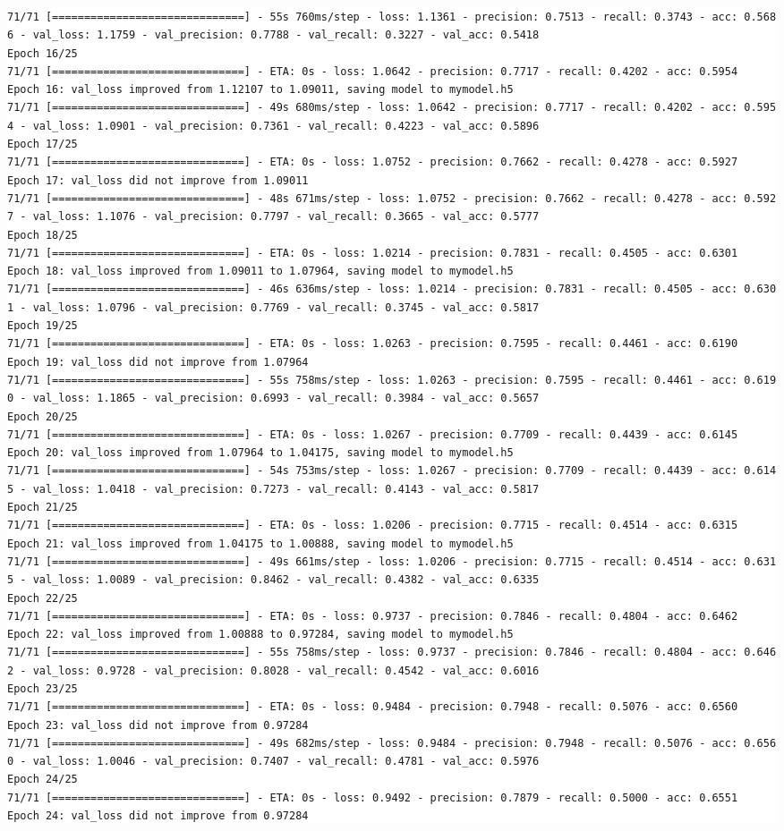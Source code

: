    71/71 [==============================] - 55s 760ms/step - loss: 1.1361 - precision: 0.7513 - recall: 0.3743 - acc: 0.5686 - val_loss: 1.1759 - val_precision: 0.7788 - val_recall: 0.3227 - val_acc: 0.5418
    Epoch 16/25
    71/71 [==============================] - ETA: 0s - loss: 1.0642 - precision: 0.7717 - recall: 0.4202 - acc: 0.5954
    Epoch 16: val_loss improved from 1.12107 to 1.09011, saving model to mymodel.h5
    71/71 [==============================] - 49s 680ms/step - loss: 1.0642 - precision: 0.7717 - recall: 0.4202 - acc: 0.5954 - val_loss: 1.0901 - val_precision: 0.7361 - val_recall: 0.4223 - val_acc: 0.5896
    Epoch 17/25
    71/71 [==============================] - ETA: 0s - loss: 1.0752 - precision: 0.7662 - recall: 0.4278 - acc: 0.5927
    Epoch 17: val_loss did not improve from 1.09011
    71/71 [==============================] - 48s 671ms/step - loss: 1.0752 - precision: 0.7662 - recall: 0.4278 - acc: 0.5927 - val_loss: 1.1076 - val_precision: 0.7797 - val_recall: 0.3665 - val_acc: 0.5777
    Epoch 18/25
    71/71 [==============================] - ETA: 0s - loss: 1.0214 - precision: 0.7831 - recall: 0.4505 - acc: 0.6301
    Epoch 18: val_loss improved from 1.09011 to 1.07964, saving model to mymodel.h5
    71/71 [==============================] - 46s 636ms/step - loss: 1.0214 - precision: 0.7831 - recall: 0.4505 - acc: 0.6301 - val_loss: 1.0796 - val_precision: 0.7769 - val_recall: 0.3745 - val_acc: 0.5817
    Epoch 19/25
    71/71 [==============================] - ETA: 0s - loss: 1.0263 - precision: 0.7595 - recall: 0.4461 - acc: 0.6190
    Epoch 19: val_loss did not improve from 1.07964
    71/71 [==============================] - 55s 758ms/step - loss: 1.0263 - precision: 0.7595 - recall: 0.4461 - acc: 0.6190 - val_loss: 1.1865 - val_precision: 0.6993 - val_recall: 0.3984 - val_acc: 0.5657
    Epoch 20/25
    71/71 [==============================] - ETA: 0s - loss: 1.0267 - precision: 0.7709 - recall: 0.4439 - acc: 0.6145
    Epoch 20: val_loss improved from 1.07964 to 1.04175, saving model to mymodel.h5
    71/71 [==============================] - 54s 753ms/step - loss: 1.0267 - precision: 0.7709 - recall: 0.4439 - acc: 0.6145 - val_loss: 1.0418 - val_precision: 0.7273 - val_recall: 0.4143 - val_acc: 0.5817
    Epoch 21/25
    71/71 [==============================] - ETA: 0s - loss: 1.0206 - precision: 0.7715 - recall: 0.4514 - acc: 0.6315
    Epoch 21: val_loss improved from 1.04175 to 1.00888, saving model to mymodel.h5
    71/71 [==============================] - 49s 661ms/step - loss: 1.0206 - precision: 0.7715 - recall: 0.4514 - acc: 0.6315 - val_loss: 1.0089 - val_precision: 0.8462 - val_recall: 0.4382 - val_acc: 0.6335
    Epoch 22/25
    71/71 [==============================] - ETA: 0s - loss: 0.9737 - precision: 0.7846 - recall: 0.4804 - acc: 0.6462
    Epoch 22: val_loss improved from 1.00888 to 0.97284, saving model to mymodel.h5
    71/71 [==============================] - 55s 758ms/step - loss: 0.9737 - precision: 0.7846 - recall: 0.4804 - acc: 0.6462 - val_loss: 0.9728 - val_precision: 0.8028 - val_recall: 0.4542 - val_acc: 0.6016
    Epoch 23/25
    71/71 [==============================] - ETA: 0s - loss: 0.9484 - precision: 0.7948 - recall: 0.5076 - acc: 0.6560
    Epoch 23: val_loss did not improve from 0.97284
    71/71 [==============================] - 49s 682ms/step - loss: 0.9484 - precision: 0.7948 - recall: 0.5076 - acc: 0.6560 - val_loss: 1.0046 - val_precision: 0.7407 - val_recall: 0.4781 - val_acc: 0.5976
    Epoch 24/25
    71/71 [==============================] - ETA: 0s - loss: 0.9492 - precision: 0.7879 - recall: 0.5000 - acc: 0.6551
    Epoch 24: val_loss did not improve from 0.97284
